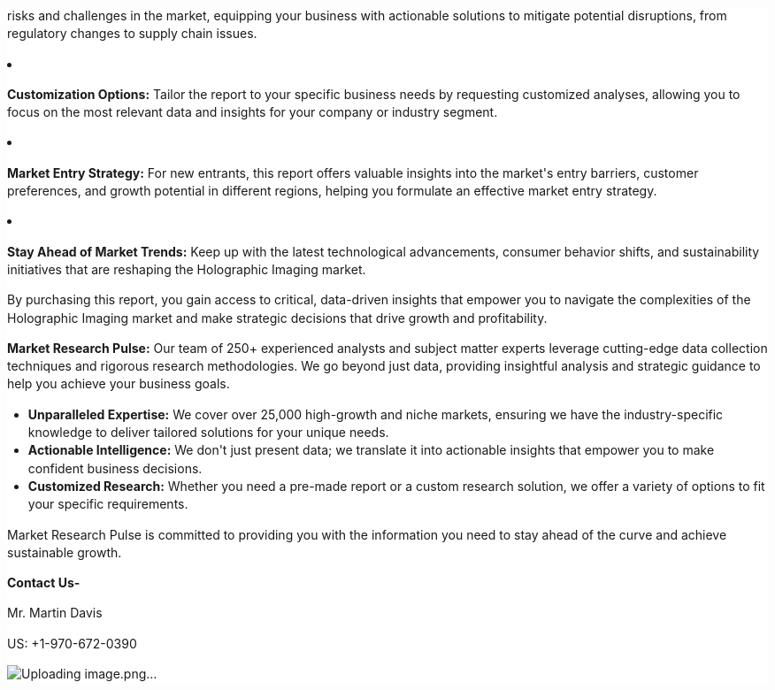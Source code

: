 risks and challenges in the market, equipping your business with actionable solutions to mitigate potential disruptions, from regulatory changes to supply chain issues.</p></li><li><p><strong>Customization Options:</strong> Tailor the report to your specific business needs by requesting customized analyses, allowing you to focus on the most relevant data and insights for your company or industry segment.</p></li><li><p><strong>Market Entry Strategy:</strong> For new entrants, this report offers valuable insights into the market's entry barriers, customer preferences, and growth potential in different regions, helping you formulate an effective market entry strategy.</p></li><li><p><strong>Stay Ahead of Market Trends:</strong> Keep up with the latest technological advancements, consumer behavior shifts, and sustainability initiatives that are reshaping the Holographic Imaging market.</p></li></ol><p>By purchasing this report, you gain access to critical, data-driven insights that empower you to navigate the complexities of the Holographic Imaging market and make strategic decisions that drive growth and profitability.</p><p><strong>Market Research Pulse:</strong>&nbsp;Our team of 250+ experienced analysts and subject matter experts leverage cutting-edge data collection techniques and rigorous research methodologies. We go beyond just data, providing insightful analysis and strategic guidance to help you achieve your business goals.</p><ul><li><strong>Unparalleled Expertise:</strong>&nbsp;We cover over 25,000 high-growth and niche markets, ensuring we have the industry-specific knowledge to deliver tailored solutions for your unique needs.</li><li><strong>Actionable Intelligence:</strong>&nbsp;We don't just present data; we translate it into actionable insights that empower you to make confident business decisions.</li><li><strong>Customized Research:</strong>&nbsp;Whether you need a pre-made report or a custom research solution, we offer a variety of options to fit your specific requirements.</li></ul><p>Market Research Pulse is committed to providing you with the information you need to stay ahead of the curve and achieve sustainable growth.</p><p><strong>Contact Us-</strong></p><p>Mr. Martin Davis</p><p>US: +1-970-672-0390</p>
![Uploading image.png…]()

